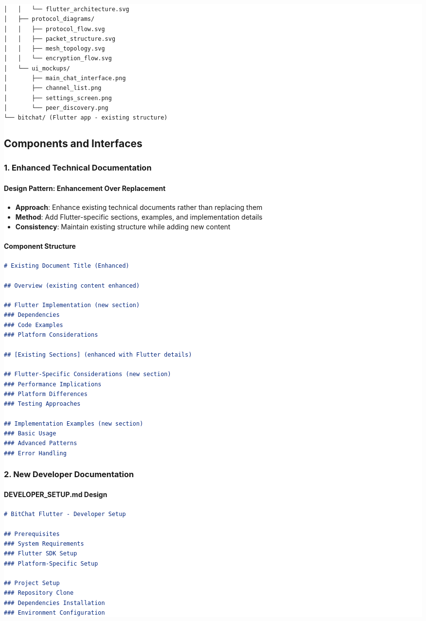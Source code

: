 ```
│   │   └── flutter_architecture.svg
│   ├── protocol_diagrams/
│   │   ├── protocol_flow.svg
│   │   ├── packet_structure.svg
│   │   ├── mesh_topology.svg
│   │   └── encryption_flow.svg
│   └── ui_mockups/
│       ├── main_chat_interface.png
│       ├── channel_list.png
│       ├── settings_screen.png
│       └── peer_discovery.png
└── bitchat/ (Flutter app - existing structure)
```

## Components and Interfaces

### 1. Enhanced Technical Documentation

#### Design Pattern: Enhancement Over Replacement
- **Approach**: Enhance existing technical documents rather than replacing them
- **Method**: Add Flutter-specific sections, examples, and implementation details
- **Consistency**: Maintain existing structure while adding new content

#### Component Structure
```markdown
# Existing Document Title (Enhanced)

## Overview (existing content enhanced)

## Flutter Implementation (new section)
### Dependencies
### Code Examples
### Platform Considerations

## [Existing Sections] (enhanced with Flutter details)

## Flutter-Specific Considerations (new section)
### Performance Implications
### Platform Differences
### Testing Approaches

## Implementation Examples (new section)
### Basic Usage
### Advanced Patterns
### Error Handling
```

### 2. New Developer Documentation

#### DEVELOPER_SETUP.md Design
```markdown
# BitChat Flutter - Developer Setup

## Prerequisites
### System Requirements
### Flutter SDK Setup
### Platform-Specific Setup

## Project Setup
### Repository Clone
### Dependencies Installation
### Environment Configuration

```